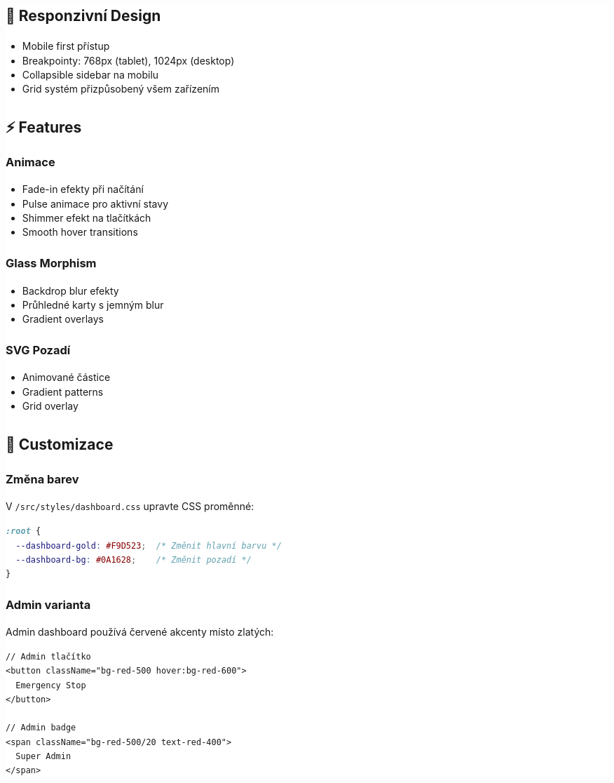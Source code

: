 ## 📱 Responzivní Design
- Mobile first přístup
- Breakpointy: 768px (tablet), 1024px (desktop)
- Collapsible sidebar na mobilu
- Grid systém přizpůsobený všem zařízením

## ⚡ Features

### Animace
- Fade-in efekty při načítání
- Pulse animace pro aktivní stavy
- Shimmer efekt na tlačítkách
- Smooth hover transitions

### Glass Morphism
- Backdrop blur efekty
- Průhledné karty s jemným blur
- Gradient overlays

### SVG Pozadí
- Animované částice
- Gradient patterns
- Grid overlay

## 🔧 Customizace

### Změna barev
V `/src/styles/dashboard.css` upravte CSS proměnné:
```css
:root {
  --dashboard-gold: #F9D523;  /* Změnit hlavní barvu */
  --dashboard-bg: #0A1628;    /* Změnit pozadí */
}
```

### Admin varianta
Admin dashboard používá červené akcenty místo zlatých:
```tsx
// Admin tlačítko
<button className="bg-red-500 hover:bg-red-600">
  Emergency Stop
</button>

// Admin badge
<span className="bg-red-500/20 text-red-400">
  Super Admin
</span>
```
